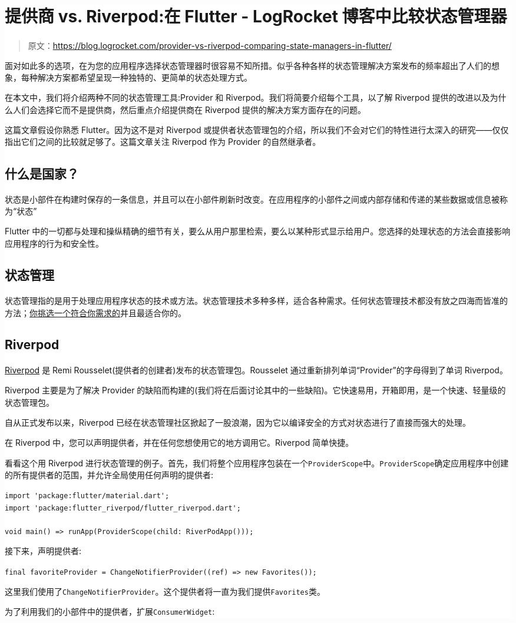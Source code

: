 # 提供商 vs. Riverpod:在 Flutter - LogRocket 博客中比较状态管理器

> 原文：<https://blog.logrocket.com/provider-vs-riverpod-comparing-state-managers-in-flutter/>

面对如此多的选项，在为您的应用程序选择状态管理器时很容易不知所措。似乎各种各样的状态管理解决方案发布的频率超出了人们的想象，每种解决方案都希望呈现一种独特的、更简单的状态处理方式。

在本文中，我们将介绍两种不同的状态管理工具:Provider 和 Riverpod。我们将简要介绍每个工具，以了解 Riverpod 提供的改进以及为什么人们会选择它而不是提供商，然后重点介绍提供商在 Riverpod 提供的解决方案方面存在的问题。

这篇文章假设你熟悉 Flutter。因为这不是对 Riverpod 或提供者状态管理包的介绍，所以我们不会对它们的特性进行太深入的研究——仅仅指出它们之间的比较就足够了。这篇文章关注 Riverpod 作为 Provider 的自然继承者。

## 什么是国家？

状态是小部件在构建时保存的一条信息，并且可以在小部件刷新时改变。在应用程序的小部件之间或内部存储和传递的某些数据或信息被称为“状态”

Flutter 中的一切都与处理和操纵精确的细节有关，要么从用户那里检索，要么以某种形式显示给用户。您选择的处理状态的方法会直接影响应用程序的行为和安全性。

## 状态管理

状态管理指的是用于处理应用程序状态的技术或方法。状态管理技术多种多样，适合各种需求。任何状态管理技术都没有放之四海而皆准的方法；[你挑选一个符合你需求的](https://blog.logrocket.com/flutter-state-management-methods/)并且最适合你的。

## Riverpod

[Riverpod](https://riverpod.dev/) 是 Remi Rousselet(提供者的创建者)发布的状态管理包。Rousselet 通过重新排列单词“Provider”的字母得到了单词 Riverpod。

Riverpod 主要是为了解决 Provider 的缺陷而构建的(我们将在后面讨论其中的一些缺陷)。它快速易用，开箱即用，是一个快速、轻量级的状态管理包。

自从正式发布以来，Riverpod 已经在状态管理社区掀起了一股浪潮，因为它以编译安全的方式对状态进行了直接而强大的处理。

在 Riverpod 中，您可以声明提供者，并在任何您想使用它的地方调用它。Riverpod 简单快捷。

看看这个用 Riverpod 进行状态管理的例子。首先，我们将整个应用程序包装在一个`ProviderScope`中。`ProviderScope`确定应用程序中创建的所有提供者的范围，并允许全局使用任何声明的提供者:

```
import 'package:flutter/material.dart';
import 'package:flutter_riverpod/flutter_riverpod.dart';

void main() => runApp(ProviderScope(child: RiverPodApp()));

```

接下来，声明提供者:

```
final favoriteProvider = ChangeNotifierProvider((ref) => new Favorites());

```

这里我们使用了`ChangeNotifierProvider`。这个提供者将一直为我们提供`Favorites`类。

为了利用我们的小部件中的提供者，扩展`ConsumerWidget`:
